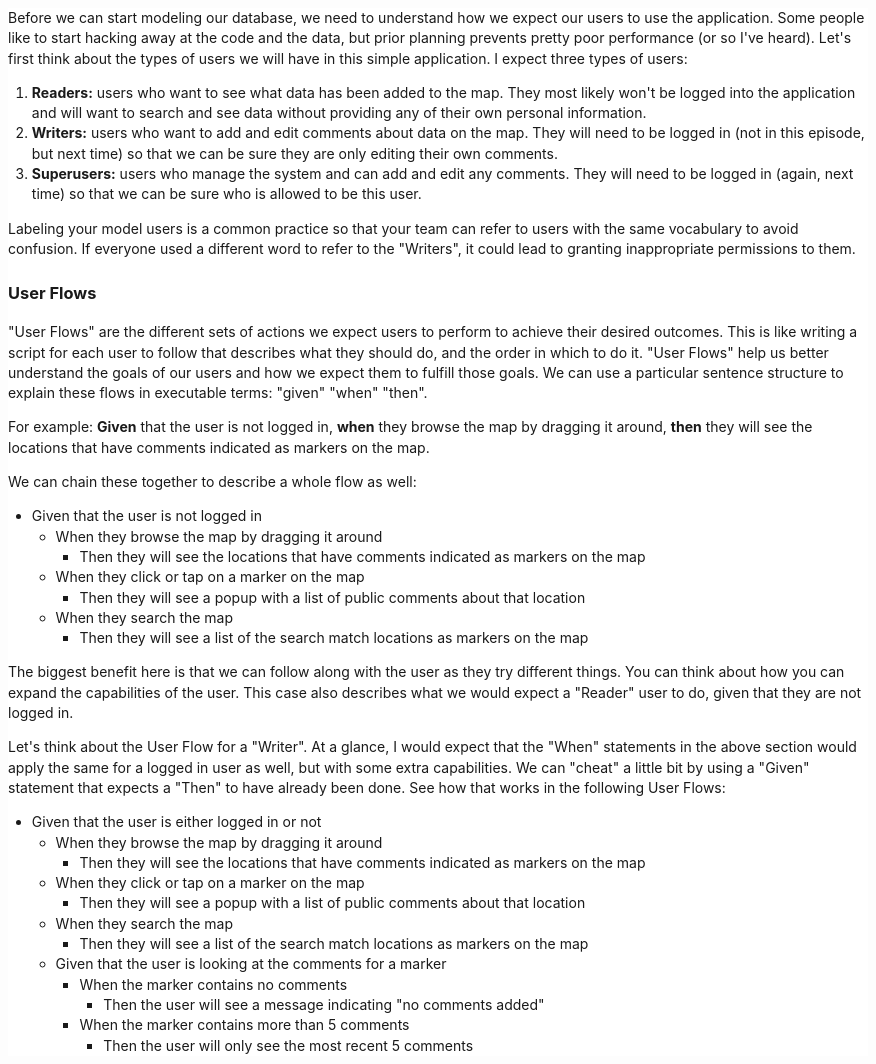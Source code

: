 Before we can start modeling our database, we need to understand how we expect our users to use the application. Some people like to start hacking away at the code and the data, but prior planning prevents pretty poor performance (or so I've heard). Let's first think about the types of users we will have in this simple application. I expect three types of users:

1. **Readers:** users who want to see what data has been added to the map. They most likely won't be logged into the application and will want to search and see data without providing any of their own personal information.
2. **Writers:** users who want to add and edit comments about data on the map. They will need to be logged in (not in this episode, but next time) so that we can be sure they are only editing their own comments.
3. **Superusers:** users who manage the system and can add and edit any comments. They will need to be logged in (again, next time) so that we can be sure who is allowed to be this user.

Labeling your model users is a common practice so that your team can refer to users with the same vocabulary to avoid confusion. If everyone used a different word to refer to the "Writers", it could lead to granting inappropriate permissions to them.

### User Flows ###

"User Flows" are the different sets of actions we expect users to perform to achieve their desired outcomes. This is like writing a script for each user to follow that describes what they should do, and the order in which to do it. "User Flows" help us better understand the goals of our users and how we expect them to fulfill those goals. We can use a particular sentence structure to explain these flows in executable terms: "given" "when" "then".

For example: **Given** that the user is not logged in, **when** they browse the map by dragging it around, **then** they will see the locations that have comments indicated as markers on the map.

We can chain these together to describe a whole flow as well:

* Given that the user is not logged in
  * When they browse the map by dragging it around
    * Then they will see the locations that have comments indicated as markers on the map
  * When they click or tap on a marker on the map
    * Then they will see a popup with a list of public comments about that location
  * When they search the map
    * Then they will see a list of the search match locations as markers on the map

The biggest benefit here is that we can follow along with the user as they try different things. You can think about how you can expand the capabilities of the user. This case also describes what we would expect a "Reader" user to do, given that they are not logged in.

Let's think about the User Flow for a "Writer". At a glance, I would expect that the "When" statements in the above section would apply the same for a logged in user as well, but with some extra capabilities. We can "cheat" a little bit by using a "Given" statement that expects a "Then" to have already been done. See how that works in the following User Flows:

* Given that the user is either logged in or not
  * When they browse the map by dragging it around
    * Then they will see the locations that have comments indicated as markers on the map
  * When they click or tap on a marker on the map
    * Then they will see a popup with a list of public comments about that location
  * When they search the map
    * Then they will see a list of the search match locations as markers on the map
  * Given that the user is looking at the comments for a marker
    * When the marker contains no comments
      * Then the user will see a message indicating "no comments added"
    * When the marker contains more than 5 comments
      * Then the user will only see the most recent 5 comments
